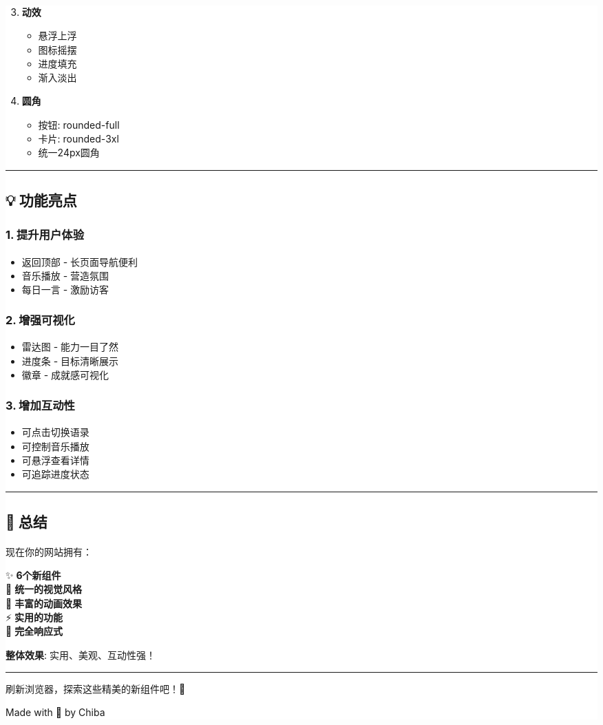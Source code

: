3. **动效**
   - 悬浮上浮
   - 图标摇摆
   - 进度填充
   - 渐入淡出

4. **圆角**
   - 按钮: rounded-full
   - 卡片: rounded-3xl
   - 统一24px圆角

---

## 💡 功能亮点

### 1. 提升用户体验
- 返回顶部 - 长页面导航便利
- 音乐播放 - 营造氛围
- 每日一言 - 激励访客

### 2. 增强可视化
- 雷达图 - 能力一目了然
- 进度条 - 目标清晰展示
- 徽章 - 成就感可视化

### 3. 增加互动性
- 可点击切换语录
- 可控制音乐播放
- 可悬浮查看详情
- 可追踪进度状态

---

## 🎉 总结

现在你的网站拥有：

✨ **6个新组件**  
🎨 **统一的视觉风格**  
💫 **丰富的动画效果**  
⚡ **实用的功能**  
📱 **完全响应式**  

**整体效果**: 实用、美观、互动性强！

---

刷新浏览器，探索这些精美的新组件吧！🚀

Made with 💚 by Chiba

